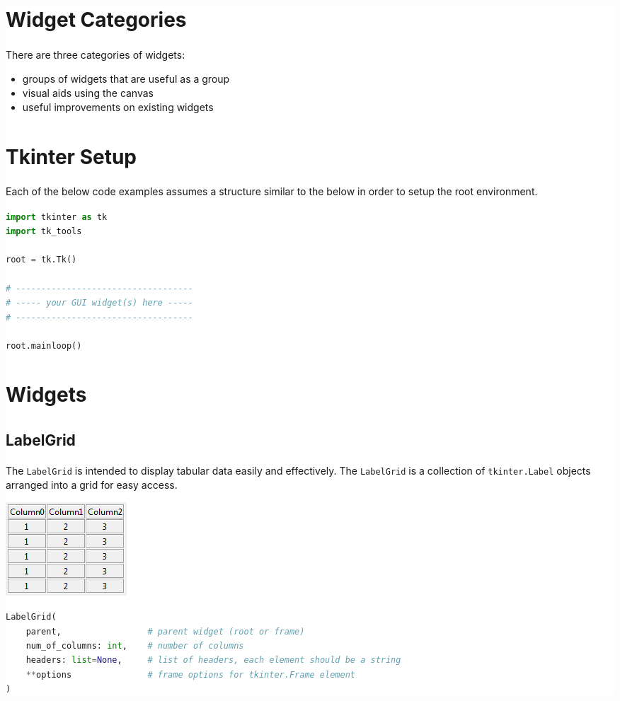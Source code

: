 # Widget Categories

There are three categories of widgets:

 - groups of widgets that are useful as a group
 - visual aids using the canvas
 - useful improvements on existing widgets

# Tkinter Setup

Each of the below code examples assumes a structure similar to the below
in order to setup the root environment.

```python
import tkinter as tk
import tk_tools

root = tk.Tk()

# -----------------------------------
# ----- your GUI widget(s) here -----
# -----------------------------------

root.mainloop()
```

# Widgets

## LabelGrid

The `LabelGrid` is intended to display tabular data easily and
effectively.  The `LabelGrid` is a collection of `tkinter.Label` objects
arranged into a grid for easy access.

![LabelGrid](img/label-grid.png)

```python
LabelGrid(
    parent,                 # parent widget (root or frame)
    num_of_columns: int,    # number of columns
    headers: list=None,     # list of headers, each element should be a string
    **options               # frame options for tkinter.Frame element
)
```
